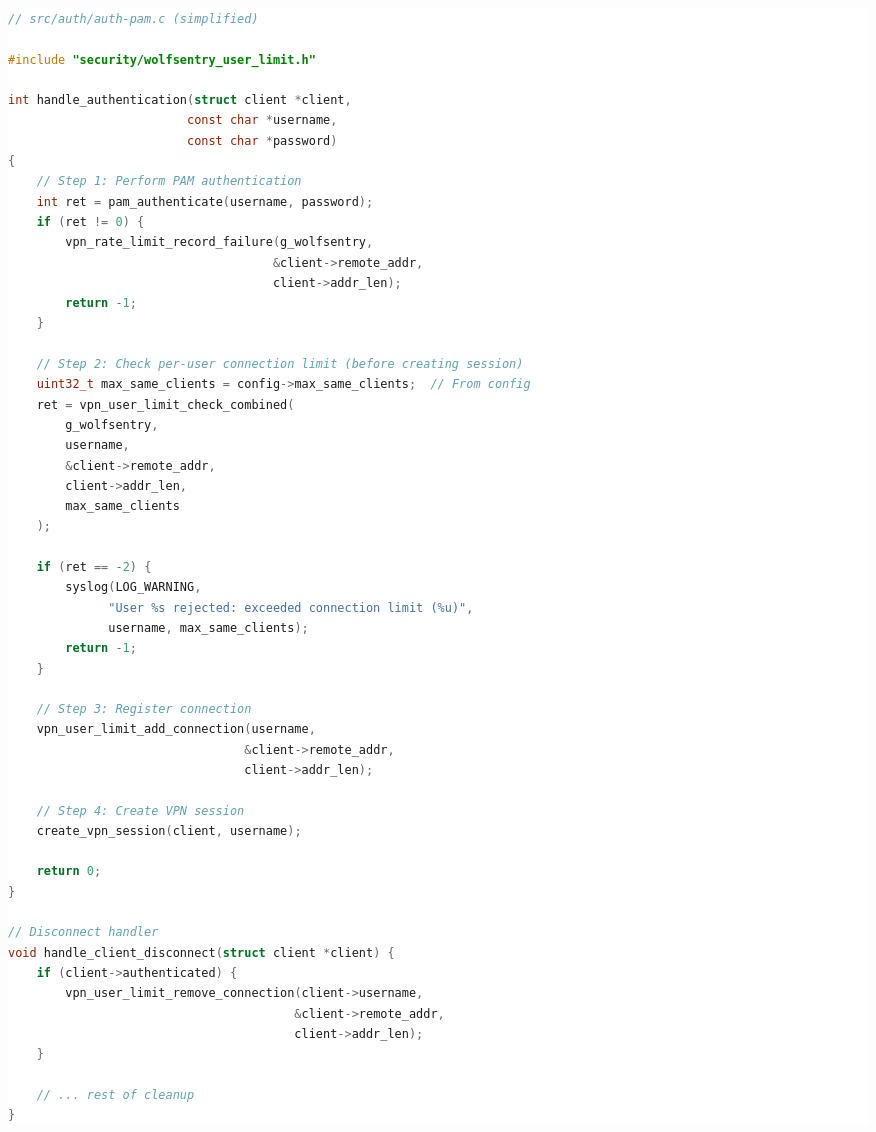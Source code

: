 ```c
// src/auth/auth-pam.c (simplified)

#include "security/wolfsentry_user_limit.h"

int handle_authentication(struct client *client,
                         const char *username,
                         const char *password)
{
    // Step 1: Perform PAM authentication
    int ret = pam_authenticate(username, password);
    if (ret != 0) {
        vpn_rate_limit_record_failure(g_wolfsentry,
                                     &client->remote_addr,
                                     client->addr_len);
        return -1;
    }

    // Step 2: Check per-user connection limit (before creating session)
    uint32_t max_same_clients = config->max_same_clients;  // From config
    ret = vpn_user_limit_check_combined(
        g_wolfsentry,
        username,
        &client->remote_addr,
        client->addr_len,
        max_same_clients
    );

    if (ret == -2) {
        syslog(LOG_WARNING,
              "User %s rejected: exceeded connection limit (%u)",
              username, max_same_clients);
        return -1;
    }

    // Step 3: Register connection
    vpn_user_limit_add_connection(username,
                                 &client->remote_addr,
                                 client->addr_len);

    // Step 4: Create VPN session
    create_vpn_session(client, username);

    return 0;
}

// Disconnect handler
void handle_client_disconnect(struct client *client) {
    if (client->authenticated) {
        vpn_user_limit_remove_connection(client->username,
                                        &client->remote_addr,
                                        client->addr_len);
    }

    // ... rest of cleanup
}
```
